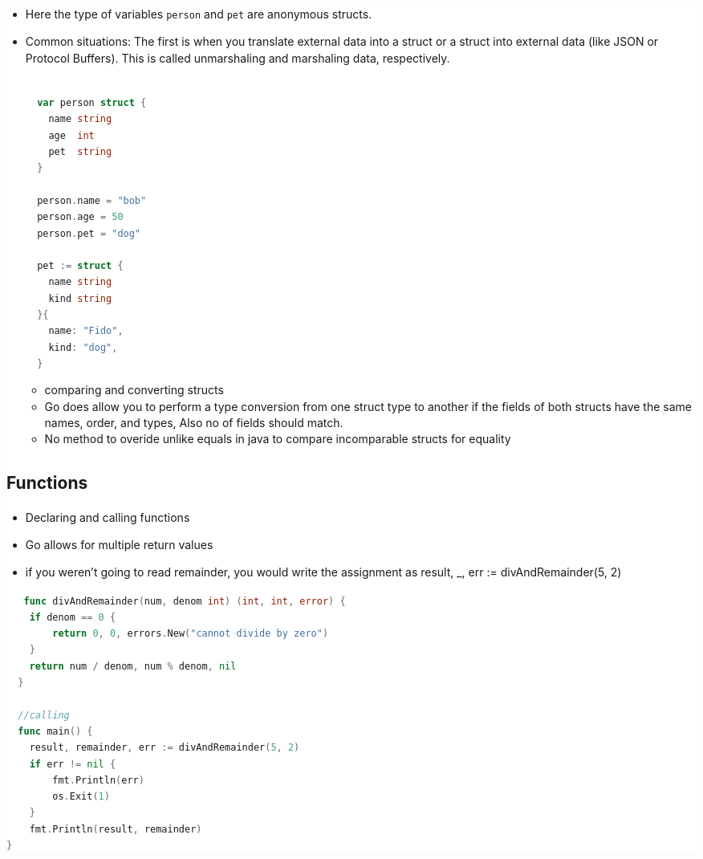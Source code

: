 - Here the type of variables `person` and `pet` are anonymous structs.
- Common situations: The first is when you translate external data into a struct or a struct into external data (like JSON or Protocol Buffers). This is called unmarshaling and marshaling data, respectively.

  ```go

    var person struct {
      name string
      age  int
      pet  string
    }

    person.name = "bob"
    person.age = 50
    person.pet = "dog"

    pet := struct {
      name string
      kind string
    }{
      name: "Fido",
      kind: "dog",
    }
  ```

  - comparing and converting structs
  - Go does allow you to perform a type conversion from one struct type to another if the fields of both structs have the same names, order, and types, Also no of fields should match.
  - No method to overide unlike equals in java to compare incomparable structs for equality

## Functions

- Declaring and calling functions

- Go allows for multiple return values
- if you weren’t going to read remainder, you would write the assignment as result, _, err := divAndRemainder(5, 2)

```go
   func divAndRemainder(num, denom int) (int, int, error) {
    if denom == 0 {
        return 0, 0, errors.New("cannot divide by zero")
    }
    return num / denom, num % denom, nil
  }

  //calling
  func main() {
    result, remainder, err := divAndRemainder(5, 2)
    if err != nil {
        fmt.Println(err)
        os.Exit(1)
    }
    fmt.Println(result, remainder)
}
```
